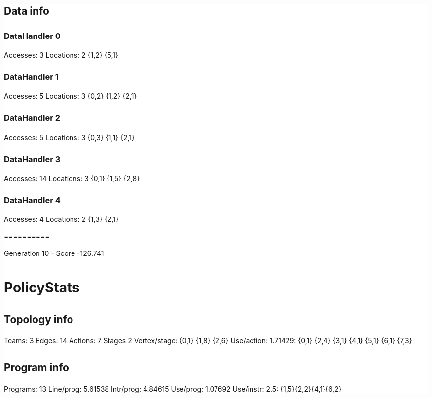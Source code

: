 ## Data info

### DataHandler 0
Accesses:	3
Locations:	2
{1,2} {5,1} 

### DataHandler 1
Accesses:	5
Locations:	3
{0,2} {1,2} {2,1} 

### DataHandler 2
Accesses:	5
Locations:	3
{0,3} {1,1} {2,1} 

### DataHandler 3
Accesses:	14
Locations:	3
{0,1} {1,5} {2,8} 

### DataHandler 4
Accesses:	4
Locations:	2
{1,3} {2,1} 


==========

Generation 10 - Score -126.741

# PolicyStats
## Topology info
Teams:		3
Edges:		14
Actions:	7
Stages		2
Vertex/stage:	{0,1} {1,8} {2,6} 
Use/action:	1.71429: {0,1} {2,4} {3,1} {4,1} {5,1} {6,1} {7,3} 

## Program info
Programs:	13
Line/prog:	5.61538
Intr/prog:	4.84615
Use/prog:	1.07692
Use/instr:	2.5: {1,5}{2,2}{4,1}{6,2}
